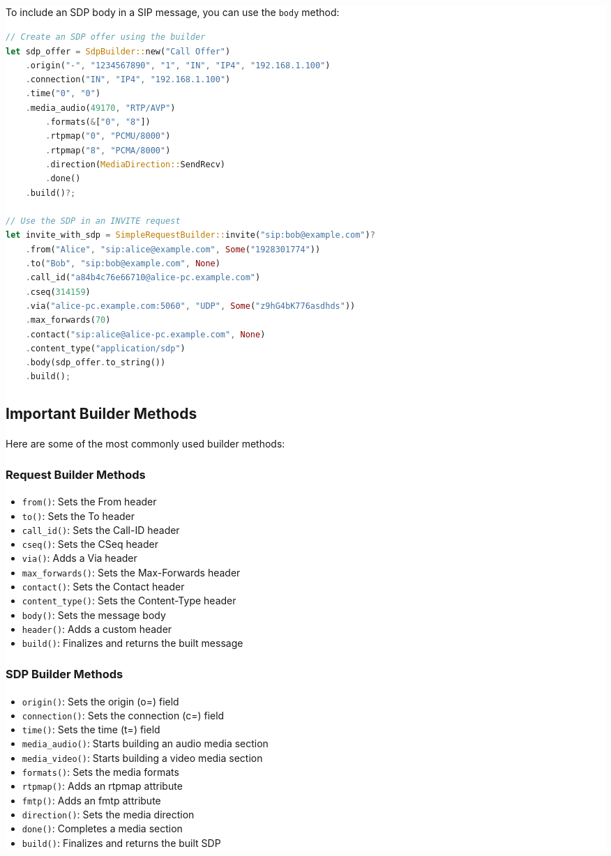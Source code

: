 To include an SDP body in a SIP message, you can use the `body` method:

```rust
// Create an SDP offer using the builder
let sdp_offer = SdpBuilder::new("Call Offer")
    .origin("-", "1234567890", "1", "IN", "IP4", "192.168.1.100")
    .connection("IN", "IP4", "192.168.1.100")
    .time("0", "0")
    .media_audio(49170, "RTP/AVP")
        .formats(&["0", "8"])
        .rtpmap("0", "PCMU/8000")
        .rtpmap("8", "PCMA/8000")
        .direction(MediaDirection::SendRecv)
        .done()
    .build()?;

// Use the SDP in an INVITE request
let invite_with_sdp = SimpleRequestBuilder::invite("sip:bob@example.com")?
    .from("Alice", "sip:alice@example.com", Some("1928301774"))
    .to("Bob", "sip:bob@example.com", None)
    .call_id("a84b4c76e66710@alice-pc.example.com")
    .cseq(314159)
    .via("alice-pc.example.com:5060", "UDP", Some("z9hG4bK776asdhds"))
    .max_forwards(70)
    .contact("sip:alice@alice-pc.example.com", None)
    .content_type("application/sdp")
    .body(sdp_offer.to_string())
    .build();
```

## Important Builder Methods

Here are some of the most commonly used builder methods:

### Request Builder Methods
- `from()`: Sets the From header
- `to()`: Sets the To header
- `call_id()`: Sets the Call-ID header
- `cseq()`: Sets the CSeq header
- `via()`: Adds a Via header
- `max_forwards()`: Sets the Max-Forwards header
- `contact()`: Sets the Contact header
- `content_type()`: Sets the Content-Type header
- `body()`: Sets the message body
- `header()`: Adds a custom header
- `build()`: Finalizes and returns the built message

### SDP Builder Methods
- `origin()`: Sets the origin (o=) field
- `connection()`: Sets the connection (c=) field
- `time()`: Sets the time (t=) field
- `media_audio()`: Starts building an audio media section
- `media_video()`: Starts building a video media section
- `formats()`: Sets the media formats
- `rtpmap()`: Adds an rtpmap attribute
- `fmtp()`: Adds an fmtp attribute
- `direction()`: Sets the media direction
- `done()`: Completes a media section
- `build()`: Finalizes and returns the built SDP

